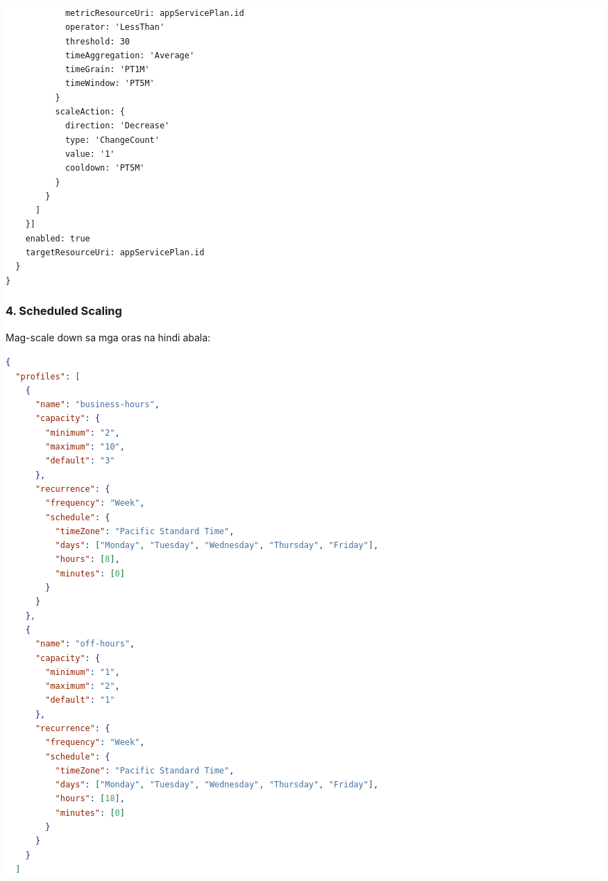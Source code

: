 ```bicep
            metricResourceUri: appServicePlan.id
            operator: 'LessThan'
            threshold: 30
            timeAggregation: 'Average'
            timeGrain: 'PT1M'
            timeWindow: 'PT5M'
          }
          scaleAction: {
            direction: 'Decrease'
            type: 'ChangeCount'
            value: '1'
            cooldown: 'PT5M'
          }
        }
      ]
    }]
    enabled: true
    targetResourceUri: appServicePlan.id
  }
}
```

### 4. Scheduled Scaling

Mag-scale down sa mga oras na hindi abala:

```json
{
  "profiles": [
    {
      "name": "business-hours",
      "capacity": {
        "minimum": "2",
        "maximum": "10", 
        "default": "3"
      },
      "recurrence": {
        "frequency": "Week",
        "schedule": {
          "timeZone": "Pacific Standard Time",
          "days": ["Monday", "Tuesday", "Wednesday", "Thursday", "Friday"],
          "hours": [8],
          "minutes": [0]
        }
      }
    },
    {
      "name": "off-hours",
      "capacity": {
        "minimum": "1",
        "maximum": "2",
        "default": "1"
      },
      "recurrence": {
        "frequency": "Week", 
        "schedule": {
          "timeZone": "Pacific Standard Time",
          "days": ["Monday", "Tuesday", "Wednesday", "Thursday", "Friday"],
          "hours": [18],
          "minutes": [0]
        }
      }
    }
  ]
```